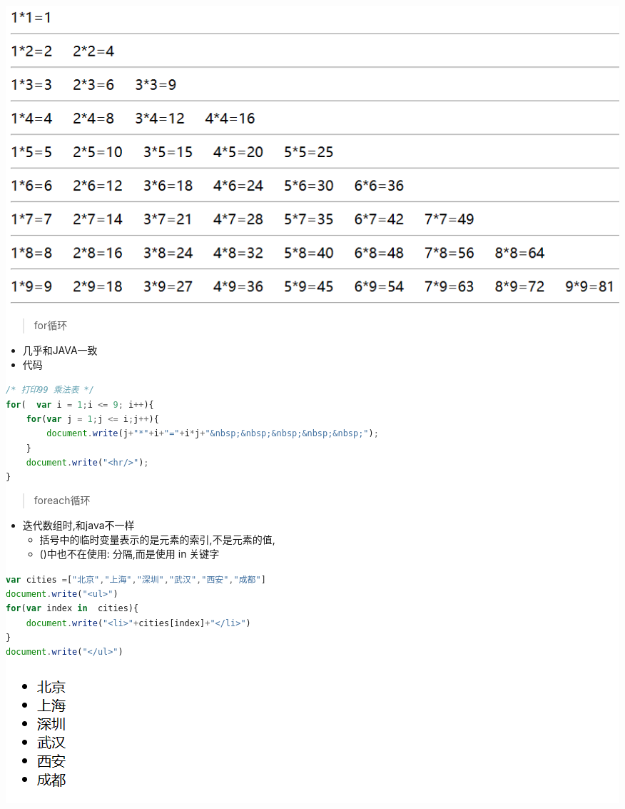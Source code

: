 ![](assets/04.%20JavaScript_image_10.png)
> for循环

- 几乎和JAVA一致
- 代码
```javascript
/* 打印99 乘法表 */
for(  var i = 1;i <= 9; i++){
    for(var j = 1;j <= i;j++){
        document.write(j+"*"+i+"="+i*j+"&nbsp;&nbsp;&nbsp;&nbsp;&nbsp;");
    }
    document.write("<hr/>");
}
```

> foreach循环
- 迭代数组时,和java不一样
    - 括号中的临时变量表示的是元素的索引,不是元素的值,
    - ()中也不在使用: 分隔,而是使用 in 关键字
```javascript
var cities =["北京","上海","深圳","武汉","西安","成都"]
document.write("<ul>")
for(var index in  cities){
    document.write("<li>"+cities[index]+"</li>")
}
document.write("</ul>")
```

![](assets/04.%20JavaScript_image_11.png)
